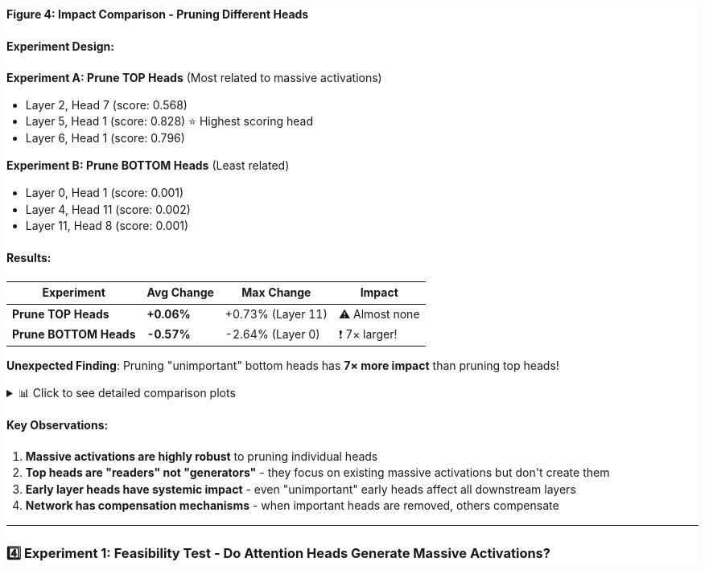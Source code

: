**Figure 4: Impact Comparison - Pruning Different Heads**

</div>

#### Experiment Design:

**Experiment A: Prune TOP Heads** (Most related to massive activations)
- Layer 2, Head 7 (score: 0.568)
- Layer 5, Head 1 (score: 0.828) ⭐ Highest scoring head
- Layer 6, Head 1 (score: 0.796)

**Experiment B: Prune BOTTOM Heads** (Least related)
- Layer 0, Head 1 (score: 0.001)
- Layer 4, Head 11 (score: 0.002)
- Layer 11, Head 8 (score: 0.001)

#### Results:

| Experiment | Avg Change | Max Change | Impact |
|-----------|-----------|-----------|---------|
| **Prune TOP Heads** | **+0.06%** | +0.73% (Layer 11) | ⚠️ Almost none |
| **Prune BOTTOM Heads** | **-0.57%** | -2.64% (Layer 0) | ❗ 7× larger! |

**Unexpected Finding**: Pruning "unimportant" bottom heads has **7× more impact** than pruning top heads!

<details><summary>📊 Click to see detailed comparison plots</summary></details>

#### Key Observations:

1. **Massive activations are highly robust** to pruning individual heads
2. **Top heads are "readers" not "generators"** - they focus on existing massive activations but don't create them
3. **Early layer heads have systemic impact** - even "unimportant" early heads affect all downstream layers
4. **Network has compensation mechanisms** - when important heads are removed, others compensate

---

### 4️⃣ Experiment 1: Feasibility Test - Do Attention Heads Generate Massive Activations?

<div align="center">
